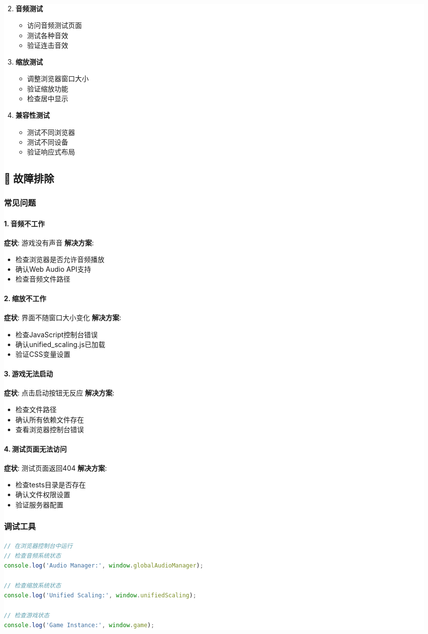 2. **音频测试**
   - 访问音频测试页面
   - 测试各种音效
   - 验证连击音效

3. **缩放测试**
   - 调整浏览器窗口大小
   - 验证缩放功能
   - 检查居中显示

4. **兼容性测试**
   - 测试不同浏览器
   - 测试不同设备
   - 验证响应式布局

## 🚨 故障排除

### 常见问题

#### 1. 音频不工作
**症状**: 游戏没有声音
**解决方案**:
- 检查浏览器是否允许音频播放
- 确认Web Audio API支持
- 检查音频文件路径

#### 2. 缩放不工作
**症状**: 界面不随窗口大小变化
**解决方案**:
- 检查JavaScript控制台错误
- 确认unified_scaling.js已加载
- 验证CSS变量设置

#### 3. 游戏无法启动
**症状**: 点击启动按钮无反应
**解决方案**:
- 检查文件路径
- 确认所有依赖文件存在
- 查看浏览器控制台错误

#### 4. 测试页面无法访问
**症状**: 测试页面返回404
**解决方案**:
- 检查tests目录是否存在
- 确认文件权限设置
- 验证服务器配置

### 调试工具
```javascript
// 在浏览器控制台中运行
// 检查音频系统状态
console.log('Audio Manager:', window.globalAudioManager);

// 检查缩放系统状态
console.log('Unified Scaling:', window.unifiedScaling);

// 检查游戏状态
console.log('Game Instance:', window.game);
```
